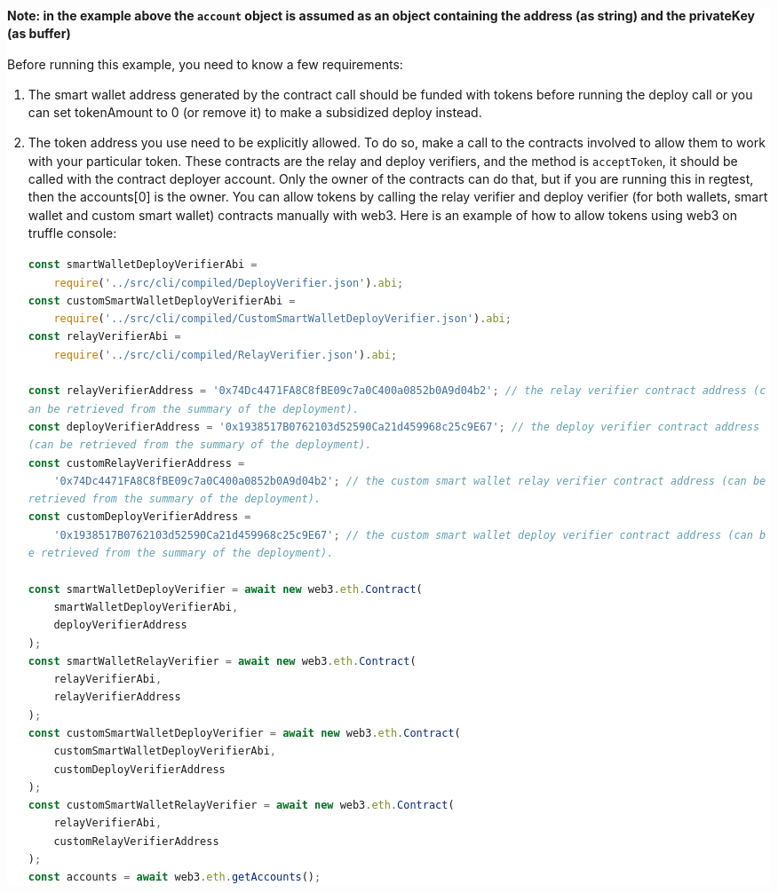 
**Note: in the example above the `account` object is assumed as an object containing the address (as string) and
the privateKey (as buffer)**

Before running this example, you need to know a few requirements:

1. The smart wallet address generated by the contract call should be funded with tokens before running the deploy call or
   you can set tokenAmount to 0 (or remove it) to make a subsidized deploy instead.
2. The token address you use need to be explicitly allowed. To do so, make a call to the contracts involved to allow them to work with your particular token. These contracts are the relay and deploy verifiers, and the method is `acceptToken`, it should be called
   with the contract deployer account.
   Only the owner of the contracts can do that, but if you are running this in regtest, then the accounts[0]
   is the owner.
   You can allow tokens by calling the relay verifier and deploy verifier (for both wallets, smart wallet and custom smart wallet) contracts manually with web3.
   Here is an example of how to allow tokens using web3 on truffle console:

    ```typescript
    const smartWalletDeployVerifierAbi =
        require('../src/cli/compiled/DeployVerifier.json').abi;
    const customSmartWalletDeployVerifierAbi =
        require('../src/cli/compiled/CustomSmartWalletDeployVerifier.json').abi;
    const relayVerifierAbi =
        require('../src/cli/compiled/RelayVerifier.json').abi;

    const relayVerifierAddress = '0x74Dc4471FA8C8fBE09c7a0C400a0852b0A9d04b2'; // the relay verifier contract address (can be retrieved from the summary of the deployment).
    const deployVerifierAddress = '0x1938517B0762103d52590Ca21d459968c25c9E67'; // the deploy verifier contract address (can be retrieved from the summary of the deployment).
    const customRelayVerifierAddress =
        '0x74Dc4471FA8C8fBE09c7a0C400a0852b0A9d04b2'; // the custom smart wallet relay verifier contract address (can be retrieved from the summary of the deployment).
    const customDeployVerifierAddress =
        '0x1938517B0762103d52590Ca21d459968c25c9E67'; // the custom smart wallet deploy verifier contract address (can be retrieved from the summary of the deployment).

    const smartWalletDeployVerifier = await new web3.eth.Contract(
        smartWalletDeployVerifierAbi,
        deployVerifierAddress
    );
    const smartWalletRelayVerifier = await new web3.eth.Contract(
        relayVerifierAbi,
        relayVerifierAddress
    );
    const customSmartWalletDeployVerifier = await new web3.eth.Contract(
        customSmartWalletDeployVerifierAbi,
        customDeployVerifierAddress
    );
    const customSmartWalletRelayVerifier = await new web3.eth.Contract(
        relayVerifierAbi,
        customRelayVerifierAddress
    );
    const accounts = await web3.eth.getAccounts();
